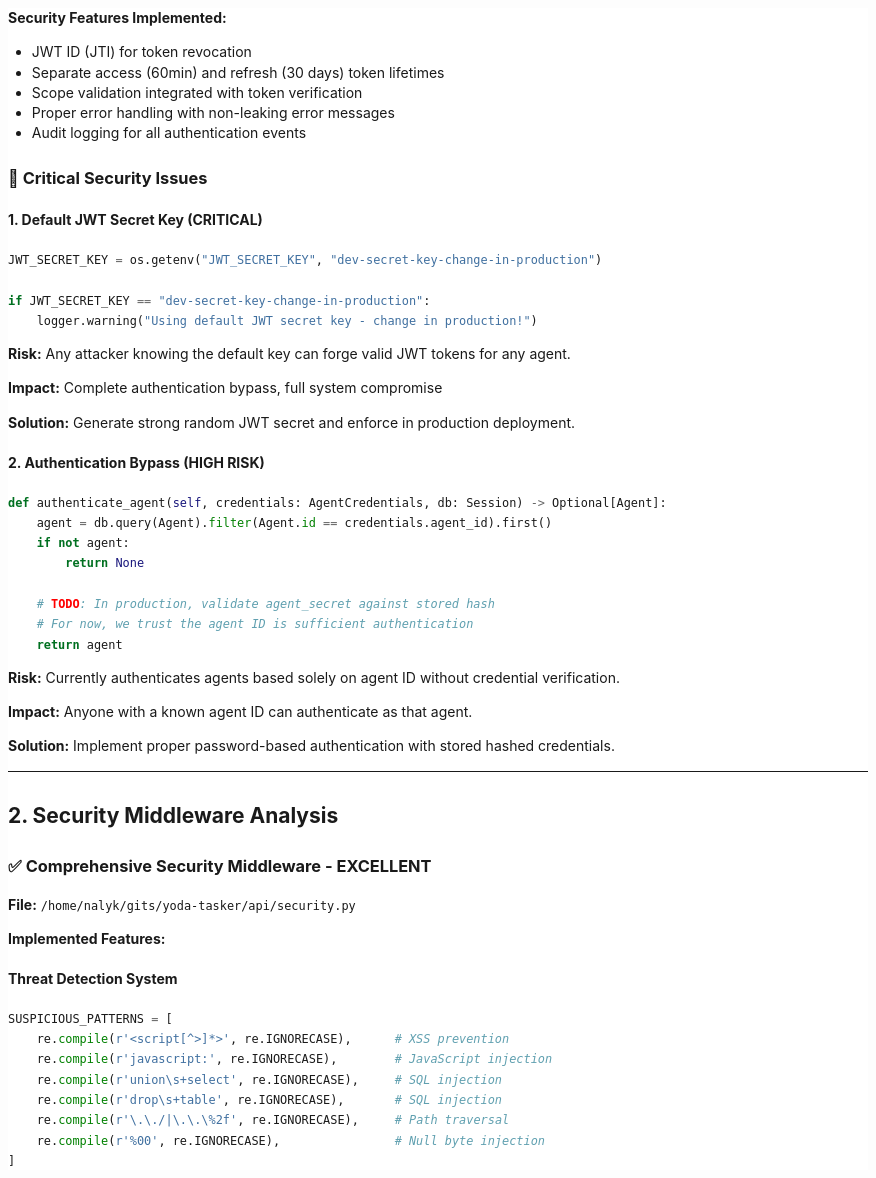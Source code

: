 **Security Features Implemented:**
- JWT ID (JTI) for token revocation
- Separate access (60min) and refresh (30 days) token lifetimes
- Scope validation integrated with token verification
- Proper error handling with non-leaking error messages
- Audit logging for all authentication events

### 🔴 **Critical Security Issues**

#### 1. Default JWT Secret Key (CRITICAL)
```python
JWT_SECRET_KEY = os.getenv("JWT_SECRET_KEY", "dev-secret-key-change-in-production")

if JWT_SECRET_KEY == "dev-secret-key-change-in-production":
    logger.warning("Using default JWT secret key - change in production!")
```

**Risk:** Any attacker knowing the default key can forge valid JWT tokens for any agent.

**Impact:** Complete authentication bypass, full system compromise

**Solution:** Generate strong random JWT secret and enforce in production deployment.

#### 2. Authentication Bypass (HIGH RISK)
```python
def authenticate_agent(self, credentials: AgentCredentials, db: Session) -> Optional[Agent]:
    agent = db.query(Agent).filter(Agent.id == credentials.agent_id).first()
    if not agent:
        return None
    
    # TODO: In production, validate agent_secret against stored hash
    # For now, we trust the agent ID is sufficient authentication
    return agent
```

**Risk:** Currently authenticates agents based solely on agent ID without credential verification.

**Impact:** Anyone with a known agent ID can authenticate as that agent.

**Solution:** Implement proper password-based authentication with stored hashed credentials.

---

## 2. Security Middleware Analysis

### ✅ **Comprehensive Security Middleware - EXCELLENT**

**File:** `/home/nalyk/gits/yoda-tasker/api/security.py`

**Implemented Features:**

#### Threat Detection System
```python
SUSPICIOUS_PATTERNS = [
    re.compile(r'<script[^>]*>', re.IGNORECASE),      # XSS prevention
    re.compile(r'javascript:', re.IGNORECASE),        # JavaScript injection
    re.compile(r'union\s+select', re.IGNORECASE),     # SQL injection
    re.compile(r'drop\s+table', re.IGNORECASE),       # SQL injection
    re.compile(r'\.\./|\.\.\%2f', re.IGNORECASE),     # Path traversal
    re.compile(r'%00', re.IGNORECASE),                # Null byte injection
]
```

